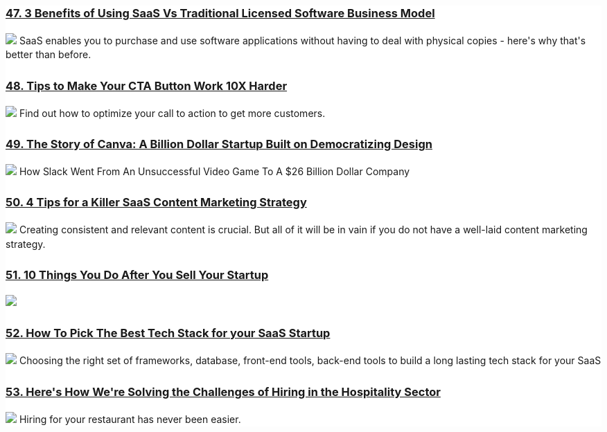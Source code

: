 ### [47. 3 Benefits of Using SaaS Vs Traditional Licensed Software Business Model](https://hackernoon.com/3-benefits-of-using-saas-vs-traditional-licensed-software-business-model)
![](https://cdn.hackernoon.com/images/Rtj3BAyXamZmuQQYestMvX426dw2-aa01c0p.jpeg)
SaaS enables you to purchase and use software applications without having to deal with physical copies - here's why that's better than before.

### [48. Tips to Make Your CTA Button Work 10X Harder](https://hackernoon.com/tips-to-make-your-cta-button-work-10x-harder)
![](https://cdn.hackernoon.com/images/FbJmpgHav6TIaa1upiwgevhM4Pv2-cu93vq1.jpeg)
Find out how to optimize your call to action to get more customers.


### [49. The Story of Canva: A Billion Dollar Startup Built on Democratizing Design](https://hackernoon.com/the-story-of-canva-a-billion-dollar-startup-built-on-democratizing-design-v93b35fy)
![](https://cdn.hackernoon.com/images/sRDNsyX0c4TCCEJoPDTSzoNbnUD3-291o360x.gif)
How Slack Went From An Unsuccessful Video Game To A $26 Billion Dollar Company

### [50. 4 Tips for a Killer SaaS Content Marketing Strategy](https://hackernoon.com/4-tips-for-a-killer-saas-content-marketing-strategy-xt2a35pt)
![](https://hackernoon.com/images/7ZocCpQ5hhRfkQVrSQ4RrP58qIF2-rh833s4.jpeg)
Creating consistent and relevant content is crucial. But all of it will be in vain if you do not have a well-laid content marketing strategy. 

### [51. 10 Things You Do After You Sell Your Startup ](https://hackernoon.com/10-things-you-do-after-selling-your-startup-4q6l32sr)
![](https://cdn.hackernoon.com/images/zbq32fy.jpg)


### [52. How To Pick The Best Tech Stack for your SaaS Startup](https://hackernoon.com/how-to-pick-the-best-tech-stack-for-your-saas-startup-rc1t315n)
![](https://cdn.hackernoon.com/images/M7HG7jLfWShIsjpdlOSENna8i6G3-2h29326m.jpeg)
Choosing the right set of frameworks, database, front-end tools, back-end tools to build a long lasting tech stack for your SaaS

### [53. Here's How We're Solving the Challenges of Hiring in the Hospitality Sector](https://hackernoon.com/heres-how-were-solving-the-challenges-of-hiring-in-the-hospitality-sector)
![](https://cdn.hackernoon.com/images/2jqChkrv03exBUgkLrDzIbfM99q2-2sa2i2j.jpeg)
Hiring for your restaurant has never been easier.
